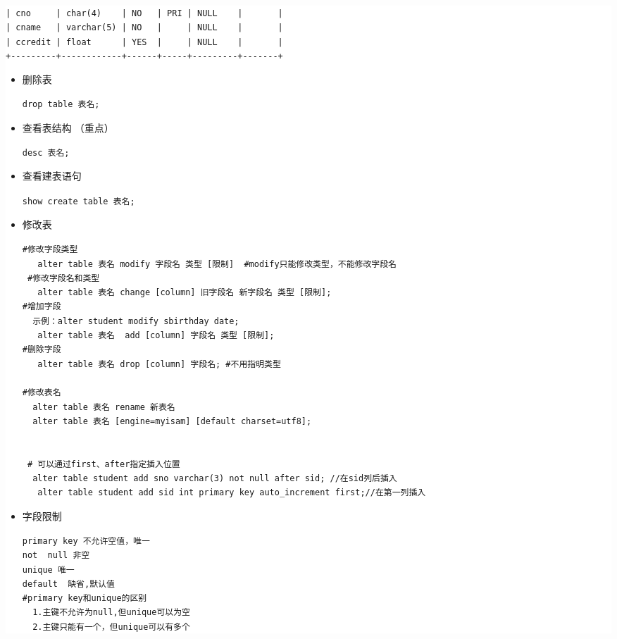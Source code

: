  ~~~shell
  | cno     | char(4)    | NO   | PRI | NULL    |       |
  | cname   | varchar(5) | NO   |     | NULL    |       |
  | ccredit | float      | YES  |     | NULL    |       |
  +---------+------------+------+-----+---------+-------+
  
  ~~~

- 删除表

  ~~~
  drop table 表名;
  ~~~

- 查看表结构 （重点）

  ~~~
  desc 表名;
  ~~~

- 查看建表语句

  ~~~
  show create table 表名;
  ~~~

- 修改表

  ~~~shell
  #修改字段类型
     alter table 表名 modify 字段名 类型 [限制]  #modify只能修改类型，不能修改字段名
   #修改字段名和类型
     alter table 表名 change [column] 旧字段名 新字段名 类型 [限制];
  #增加字段  
  	示例：alter student modify sbirthday date;
     alter table 表名  add [column] 字段名 类型 [限制];
  #删除字段
     alter table 表名 drop [column] 字段名; #不用指明类型
     
  #修改表名
    alter table 表名 rename 新表名
    alter table 表名 [engine=myisam] [default charset=utf8];
  
    
   # 可以通过first、after指定插入位置
    alter table student add sno varchar(3) not null after sid; //在sid列后插入
     alter table student add sid int primary key auto_increment first;//在第一列插入
  ~~~

- 字段限制

  ~~~shell
  primary key 不允许空值，唯一
  not  null 非空
  unique 唯一
  default  缺省,默认值
  #primary key和unique的区别
  	1.主键不允许为null,但unique可以为空
  	2.主键只能有一个，但unique可以有多个
  
  ~~~
